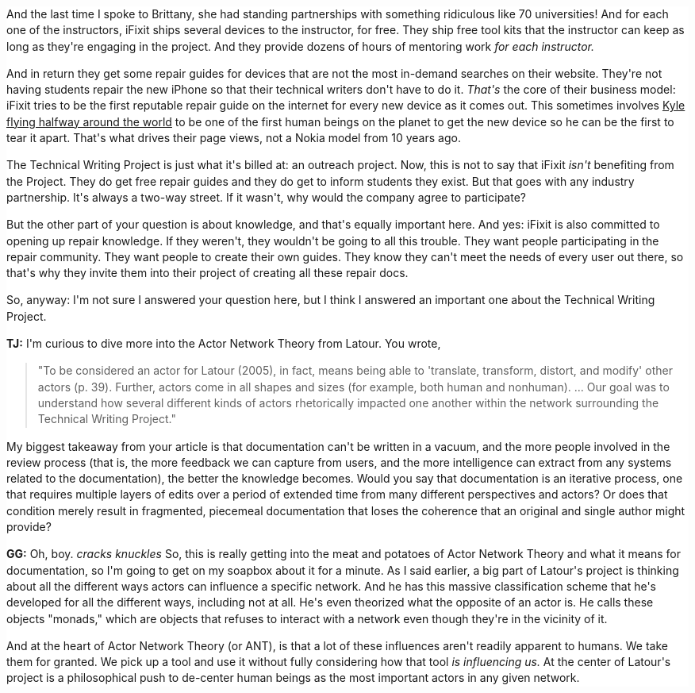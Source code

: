 And the last time I spoke to Brittany, she had standing partnerships with something ridiculous like 70 universities! And for each one of the instructors, iFixit ships several devices to the instructor, for free. They ship free tool kits that the instructor can keep as long as they're engaging in the project. And they provide dozens of hours of mentoring work _for each instructor._

And in return they get some repair guides for devices that are not the most in-demand searches on their website. They're not having students repair the new iPhone so that their technical writers don't have to do it. _That's_ the core of their business model: iFixit tries to be the first reputable repair guide on the internet for every new device as it comes out. This sometimes involves [Kyle flying halfway around the world](https://www.motherjones.com/politics/2012/10/ifixit-kyle-wiens-apple-iphone-5-teardown/3/) to be one of the first human beings on the planet to get the new device so he can be the first to tear it apart. That's what drives their page views, not a Nokia model from 10 years ago.

The Technical Writing Project is just what it's billed at: an outreach project. Now, this is not to say that iFixit _isn't_ benefiting from the Project. They do get free repair guides and they do get to inform students they exist. But that goes with any industry partnership. It's always a two-way street. If it wasn't, why would the company agree to participate?

But the other part of your question is about knowledge, and that's equally important here. And yes: iFixit is also committed to opening up repair knowledge. If they weren't, they wouldn't be going to all this trouble. They want people participating in the repair community. They want people to create their own guides. They know they can't meet the needs of every user out there, so that's why they invite them into their project of creating all these repair docs.

So, anyway: I'm not sure I answered your question here, but I think I answered an important one about the Technical Writing Project.

**TJ:** I'm curious to dive more into the Actor Network Theory from Latour. You wrote,

> "To be considered an actor for Latour (2005), in fact, means being able to 'translate, transform, distort, and modify' other actors (p. 39). Further, actors come in all shapes and sizes (for example, both human and nonhuman). … Our goal was to understand how several different kinds of actors rhetorically impacted one another within the network surrounding the Technical Writing Project."

My biggest takeaway from your article is that documentation can't be written in a vacuum, and the more people involved in the review process (that is, the more feedback we can capture from users, and the more intelligence can extract from any systems related to the documentation), the better the knowledge becomes. Would you say that documentation is an iterative process, one that requires multiple layers of edits over a period of extended time from many different perspectives and actors? Or does that condition merely result in fragmented, piecemeal documentation that loses the coherence that an original and single author might provide?

**GG:** Oh, boy. *cracks knuckles* So, this is really getting into the meat and potatoes of Actor Network Theory and what it means for documentation, so I'm going to get on my soapbox about it for a minute. As I said earlier, a big part of Latour's project is thinking about all the different ways actors can influence a specific network. And he has this massive classification scheme that he's developed for all the different ways, including not at all. He's even theorized what the opposite of an actor is. He calls these objects "monads," which are objects that refuses to interact with a network even though they're in the vicinity of it.

And at the heart of Actor Network Theory (or ANT), is that a lot of these influences aren't readily apparent to humans. We take them for granted. We pick up a tool and use it without fully considering how that tool _is influencing us._ At the center of Latour's project is a philosophical push to de-center human beings as the most important actors in any given network.
